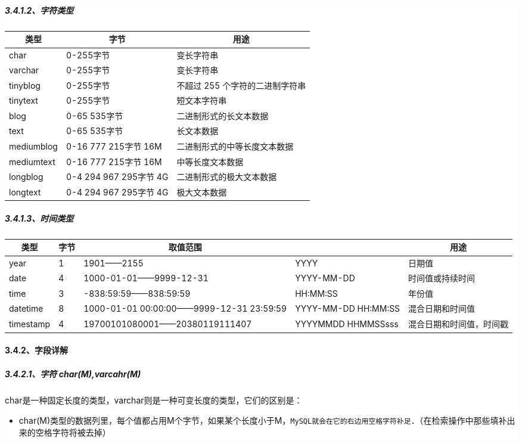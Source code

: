 



##### 3.4.1.2、字符类型



| 类型       | 字节                   | 用途                            |
| ---------- | ---------------------- | ------------------------------- |
| char       | 0-255字节              | 变长字符串                      |
| varchar    | 0-255字节              | 变长字符串                      |
| tinyblog   | 0-255字节              | 不超过 255 个字符的二进制字符串 |
| tinytext   | 0-255字节              | 短文本字符串                    |
| blog       | 0-65 535字节           | 二进制形式的长文本数据          |
| text       | 0-65 535字节           | 长文本数据                      |
| mediumblog | 0-16 777 215字节 16M   | 二进制形式的中等长度文本数据    |
| mediumtext | 0-16 777 215字节 16M   | 中等长度文本数据                |
| longblog   | 0-4 294 967 295字节 4G | 二进制形式的极大文本数据        |
| longtext   | 0-4 294 967 295字节 4G | 极大文本数据                    |



##### 3.4.1.3、时间类型



| 类型      | 字节 | 取值范围                                 |                     | 用途                     |
| --------- | ---- | ---------------------------------------- | ------------------- | ------------------------ |
| year      | 1    | 1901——2155                               | YYYY                | 日期值                   |
| date      | 4    | 1000-01-01——9999-12-31                   | YYYY-MM-DD          | 时间值或持续时间         |
| time      | 3    | -838:59:59——838:59:59                    | HH:MM:SS            | 年份值                   |
| datetime  | 8    | 1000-01-01 00:00:00——9999-12-31 23:59:59 | YYYY-MM-DD HH:MM:SS | 混合日期和时间值         |
| timestamp | 4    | 19700101080001——20380119111407           | YYYYMMDD HHMMSSsss  | 混合日期和时间值，时间戳 |





#### 3.4.2、字段详解



##### 3.4.2.1、字符 char(M),varcahr(M)



char是一种固定长度的类型，varchar则是一种可变长度的类型，它们的区别是：        

+  char(M)类型的数据列里，每个值都占用M个字节，如果某个长度小于M，`MySQL就会在它的右边用空格字符补足`．（在检索操作中那些填补出来的空格字符将被去掉）    
